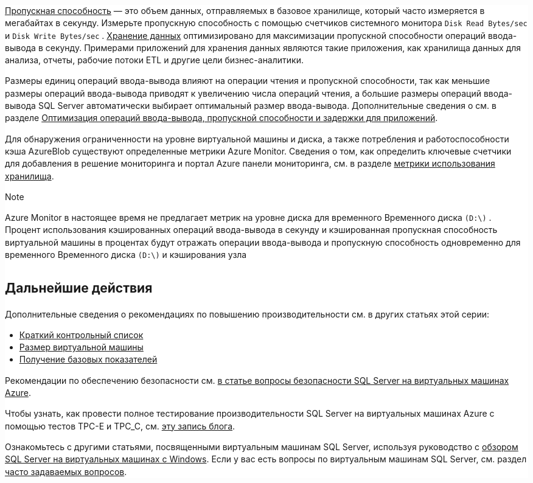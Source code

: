 [Пропускная способность](../../../virtual-machines/premium-storage-performance.md#throughput) — это объем данных, отправляемых в базовое хранилище, который часто измеряется в мегабайтах в секунду. Измерьте пропускную способность с помощью счетчиков системного монитора `Disk Read Bytes/sec` и `Disk Write Bytes/sec` . [Хранение данных](/azure/architecture/data-guide/relational-data/data-warehousing) оптимизировано для максимизации пропускной способности операций ввода-вывода в секунду. Примерами приложений для хранения данных являются такие приложения, как хранилища данных для анализа, отчеты, рабочие потоки ETL и другие цели бизнес-аналитики.

Размеры единиц операций ввода-вывода влияют на операции чтения и пропускной способности, так как меньшие размеры операций ввода-вывода приводят к увеличению числа операций чтения, а большие размеры операций ввода-вывода SQL Server автоматически выбирает оптимальный размер ввода-вывода. Дополнительные сведения о см. в разделе [Оптимизация операций ввода-вывода, пропускной способности и задержки для приложений](../../../virtual-machines/premium-storage-performance.md#optimize-iops-throughput-and-latency-at-a-glance). 

Для обнаружения ограниченности на уровне виртуальной машины и диска, а также потребления и работоспособности кэша AzureBlob существуют определенные метрики Azure Monitor. Сведения о том, как определить ключевые счетчики для добавления в решение мониторинга и портал Azure панели мониторинга, см. в разделе [метрики использования хранилища](../../../virtual-machines/disks-metrics.md#storage-io-utilization-metrics). 

> [!NOTE]
> Azure Monitor в настоящее время не предлагает метрик на уровне диска для временного Временного диска `(D:\)` . Процент использования кэшированных операций ввода-вывода в секунду и кэшированная пропускная способность виртуальной машины в процентах будут отражать операции ввода-вывода и пропускную способность одновременно для временного Временного диска `(D:\)` и кэширования узла


## <a name="next-steps"></a>Дальнейшие действия

Дополнительные сведения о рекомендациях по повышению производительности см. в других статьях этой серии:
- [Краткий контрольный список](performance-guidelines-best-practices-checklist.md)
- [Размер виртуальной машины](performance-guidelines-best-practices-vm-size.md)
- [Получение базовых показателей](performance-guidelines-best-practices-collect-baseline.md)

Рекомендации по обеспечению безопасности см. [в статье вопросы безопасности SQL Server на виртуальных машинах Azure](security-considerations-best-practices.md).

Чтобы узнать, как провести полное тестирование производительности SQL Server на виртуальных машинах Azure с помощью тестов TPC-E и TPC_C, см. [эту запись блога](https://techcommunity.microsoft.com/t5/sql-server/optimize-oltp-performance-with-sql-server-on-azure-vm/ba-p/916794).

Ознакомьтесь с другими статьями, посвященными виртуальным машинам SQL Server, используя руководство с [обзором SQL Server на виртуальных машинах с Windows](sql-server-on-azure-vm-iaas-what-is-overview.md). Если у вас есть вопросы по виртуальным машинам SQL Server, см. раздел [часто задаваемых вопросов](frequently-asked-questions-faq.md).

